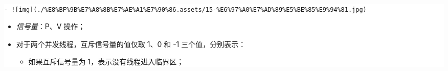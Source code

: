     - ![img](./%E8%BF%9B%E7%A8%8B%E7%AE%A1%E7%90%86.assets/15-%E6%97%A0%E7%AD%89%E5%BE%85%E9%94%81.jpg)
- *信号量*：P、V 操作；

- 对于两个并发线程，互斥信号量的值仅取 1、0 和 -1 三个值，分别表示：

  - 如果互斥信号量为 1，表示没有线程进入临界区；
